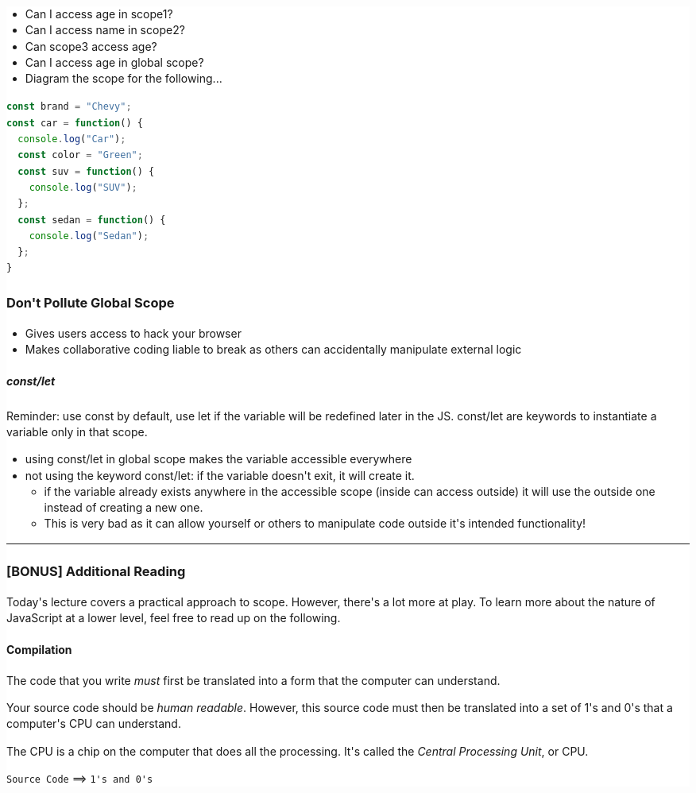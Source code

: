 - Can I access age in scope1?
- Can I access name in scope2?
- Can scope3 access age?
- Can I access age in global scope?
- Diagram the scope for the following...

```javascript
const brand = "Chevy";
const car = function() {
  console.log("Car");
  const color = "Green";
  const suv = function() {
    console.log("SUV");
  };
  const sedan = function() {
    console.log("Sedan");
  };
}
```


### Don't Pollute Global Scope
- Gives users access to hack your browser
- Makes collaborative coding liable to break as others can accidentally manipulate external logic


##### const/let
Reminder: use const by default, use let if the variable will be redefined later in the JS.
const/let are keywords to instantiate a variable only in that scope.
- using const/let in global scope makes the variable accessible everywhere
- not using the keyword const/let: if the variable doesn't exit, it will create it.
	- if the variable already exists anywhere in the accessible scope (inside can access outside) it will use the outside one instead of creating a new one.
	- This is very bad as it can allow yourself or others to manipulate code outside it's intended functionality!


-----

### [BONUS] Additional Reading
Today's lecture covers a practical approach to scope. However, there's a lot more at play. To learn more about the nature of JavaScript at a lower level, feel free to read up on the following.


#### Compilation

The code that you write *must* first be translated into a form that the computer can understand.

Your source code should be _human readable_. However, this source code must then be translated into a set of 1's and 0's that a computer's CPU can understand.

The CPU is a chip on the computer that does all the processing. It's called the _Central Processing Unit_, or CPU.

`Source Code`  ==>  `1's and 0's`
